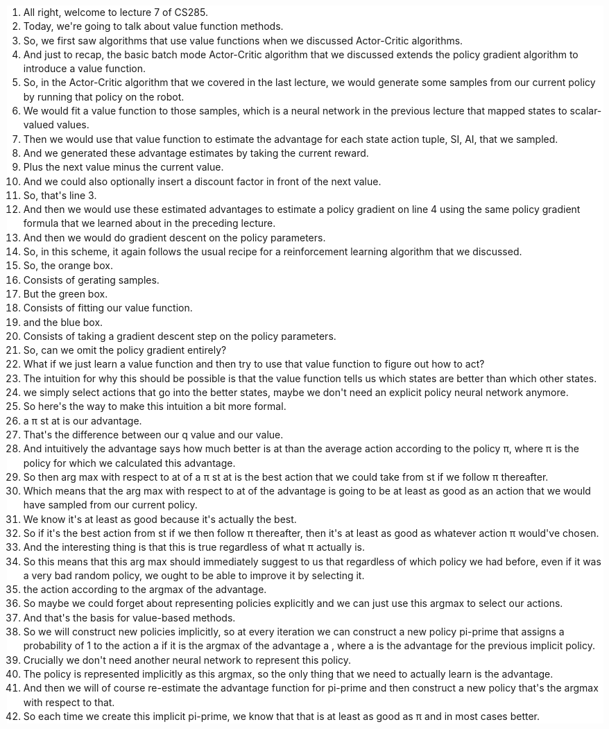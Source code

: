 1. All right, welcome to lecture 7 of CS285.
2. Today, we're going to talk about value function methods.
3. So, we first saw algorithms that use value functions when we discussed Actor-Critic algorithms.
4. And just to recap, the basic batch mode Actor-Critic algorithm that we discussed extends the policy gradient algorithm to introduce a value function.
5. So, in the Actor-Critic algorithm that we covered in the last lecture, we would generate some samples from our current policy by running that policy on the robot.
6. We would fit a value function to those samples, which is a neural network in the previous lecture that mapped states to scalar-valued values.
7. Then we would use that value function to estimate the advantage for each state action tuple, SI, AI, that we sampled.
8. And we generated these advantage estimates by taking the current reward.
9. Plus the next value minus the current value.
10. And we could also optionally insert a discount factor in front of the next value.
11. So, that's line 3.
12. And then we would use these estimated advantages to estimate a policy gradient on line 4 using the same policy gradient formula that we learned about in the preceding lecture.
13. And then we would do gradient descent on the policy parameters.
14. So, in this scheme, it again follows the usual recipe for a reinforcement learning algorithm that we discussed.
15. So, the orange box.
16. Consists of gerating samples.
17. But the green box.
18. Consists of fitting our value function.
19. and the blue box.
20. Consists of taking a gradient descent step on the policy parameters.
21. So, can we omit the policy gradient entirely?
22. What if we just learn a value function and then try to use that value function to figure out how to act?
23. The intuition for why this should be possible is that the value function tells us which states are better than which other states.
24. we simply select actions that go into the better states, maybe we don't need an explicit policy neural network anymore.
25. So here's the way to make this intuition a bit more formal.
26. a π st at is our advantage.
27. That's the difference between our q value and our value.
28. And intuitively the advantage says how much better is at than the average action according to the policy π, where π is the policy for which we calculated this advantage.
29. So then arg max with respect to at of a π st at is the best action that we could take from st if we follow π thereafter.
30. Which means that the arg max with respect to at of the advantage is going to be at least as good as an action that we would have sampled from our current policy.
31. We know it's at least as good because it's actually the best.
32. So if it's the best action from st if we then follow π thereafter, then it's at least as good as whatever action π would've chosen.
33. And the interesting thing is that this is true regardless of what π actually is.
34. So this means that this arg max should immediately suggest to us that regardless of which policy we had before, even if it was a very bad random policy, we ought to be able to improve it by selecting it.
35. the action according to the argmax of the advantage.
36. So maybe we could forget about representing policies explicitly and we can just use this argmax to select our actions.
37. And that's the basis for value-based methods.
38. So we will construct new policies implicitly, so at every iteration we can construct a new policy pi-prime that assigns a probability of 1 to the action a if it is the argmax of the advantage a , where a is the advantage for the previous implicit policy.
39. Crucially we don't need another neural network to represent this policy.
40. The policy is represented implicitly as this argmax, so the only thing that we need to actually learn is the advantage.
41. And then we will of course re-estimate the advantage function for pi-prime and then construct a new policy that's the argmax with respect to that.
42. So each time we create this implicit pi-prime, we know that that is at least as good as π and in most cases better.